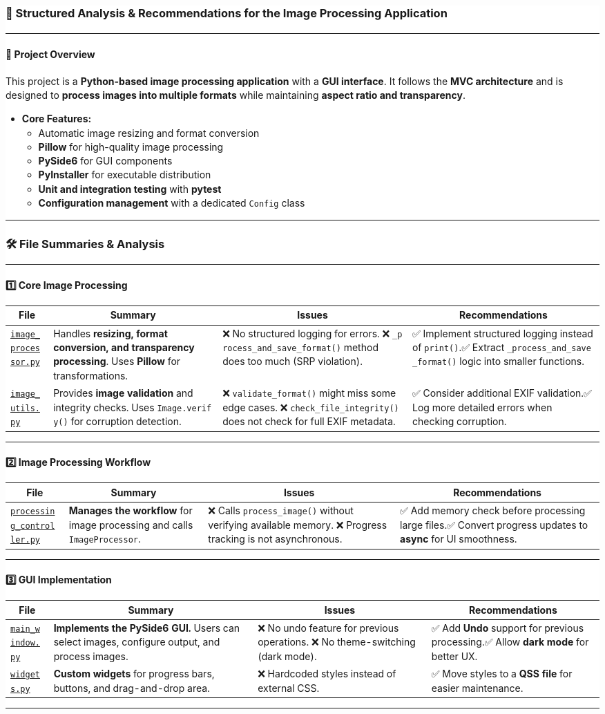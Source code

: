 ### **📌 Structured Analysis & Recommendations for the Image Processing Application**

---

#### **🔹 Project Overview**

This project is a **Python-based image processing application** with a **GUI interface**. It follows the **MVC architecture** and is designed to **process images into multiple formats** while maintaining **aspect ratio and transparency**.

- **Core Features:**
    - Automatic image resizing and format conversion
    - **Pillow** for high-quality image processing
    - **PySide6** for GUI components
    - **PyInstaller** for executable distribution
    - **Unit and integration testing** with **pytest**
    - **Configuration management** with a dedicated `Config` class

---

### **🛠️ File Summaries & Analysis**

---

#### **1️⃣ Core Image Processing**

|File|Summary|Issues|Recommendations|
|---|---|---|---|
|[`image_processor.py`](https://chatgpt.com/g/g-p-67acdefbdf5c819180c46ef13609a1f7-resizing-logo-mobile-app/c/88)|Handles **resizing, format conversion, and transparency processing**. Uses **Pillow** for transformations.|❌ No structured logging for errors. ❌ `_process_and_save_format()` method does too much (SRP violation).|✅ Implement structured logging instead of `print()`.✅ Extract `_process_and_save_format()` logic into smaller functions.|
|[`image_utils.py`](https://chatgpt.com/g/g-p-67acdefbdf5c819180c46ef13609a1f7-resizing-logo-mobile-app/c/87)|Provides **image validation** and integrity checks. Uses `Image.verify()` for corruption detection.|❌ `validate_format()` might miss some edge cases. ❌ `check_file_integrity()` does not check for full EXIF metadata.|✅ Consider additional EXIF validation.✅ Log more detailed errors when checking corruption.|

---

#### **2️⃣ Image Processing Workflow**

|File|Summary|Issues|Recommendations|
|---|---|---|---|
|[`processing_controller.py`](https://chatgpt.com/g/g-p-67acdefbdf5c819180c46ef13609a1f7-resizing-logo-mobile-app/c/89)|**Manages the workflow** for image processing and calls `ImageProcessor`.|❌ Calls `process_image()` without verifying available memory. ❌ Progress tracking is not asynchronous.|✅ Add memory check before processing large files.✅ Convert progress updates to **async** for UI smoothness.|

---

#### **3️⃣ GUI Implementation**

|File|Summary|Issues|Recommendations|
|---|---|---|---|
|[`main_window.py`](https://chatgpt.com/g/g-p-67acdefbdf5c819180c46ef13609a1f7-resizing-logo-mobile-app/c/90)|**Implements the PySide6 GUI.** Users can select images, configure output, and process images.|❌ No undo feature for previous operations. ❌ No theme-switching (dark mode).|✅ Add **Undo** support for previous processing.✅ Allow **dark mode** for better UX.|
|[`widgets.py`](https://chatgpt.com/g/g-p-67acdefbdf5c819180c46ef13609a1f7-resizing-logo-mobile-app/c/95)|**Custom widgets** for progress bars, buttons, and drag-and-drop area.|❌ Hardcoded styles instead of external CSS.|✅ Move styles to a **QSS file** for easier maintenance.|

---
